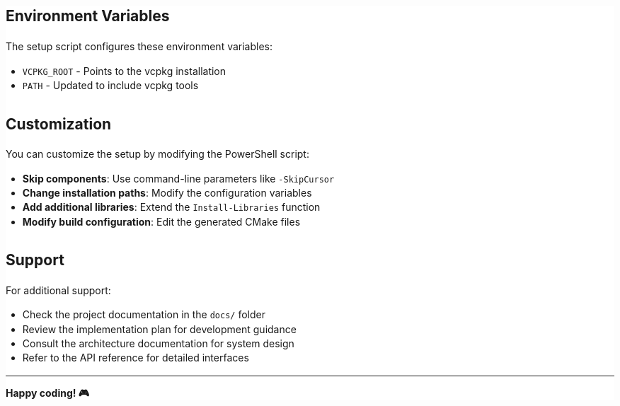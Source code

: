 ## Environment Variables

The setup script configures these environment variables:

- `VCPKG_ROOT` - Points to the vcpkg installation
- `PATH` - Updated to include vcpkg tools

## Customization

You can customize the setup by modifying the PowerShell script:

- **Skip components**: Use command-line parameters like `-SkipCursor`
- **Change installation paths**: Modify the configuration variables
- **Add additional libraries**: Extend the `Install-Libraries` function
- **Modify build configuration**: Edit the generated CMake files

## Support

For additional support:

- Check the project documentation in the `docs/` folder
- Review the implementation plan for development guidance
- Consult the architecture documentation for system design
- Refer to the API reference for detailed interfaces

---

**Happy coding! 🎮** 